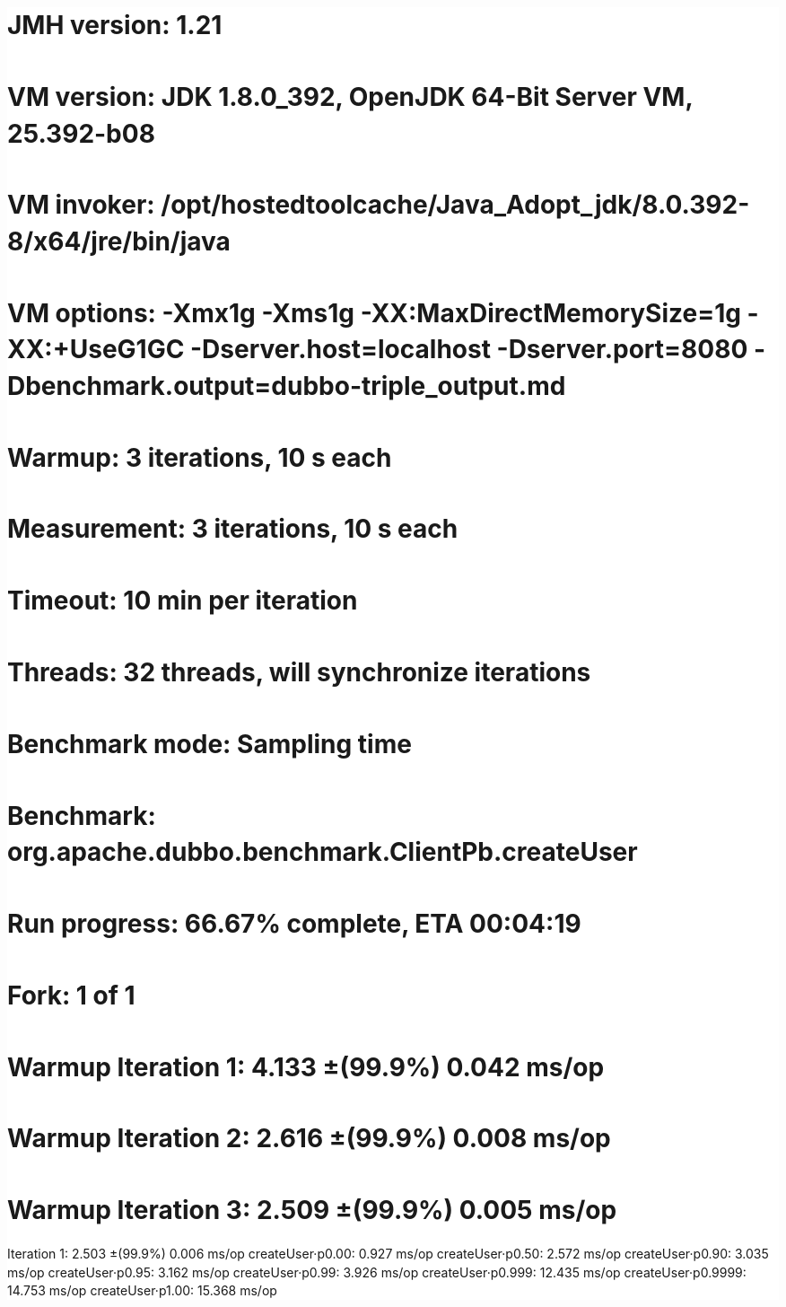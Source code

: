 
# JMH version: 1.21
# VM version: JDK 1.8.0_392, OpenJDK 64-Bit Server VM, 25.392-b08
# VM invoker: /opt/hostedtoolcache/Java_Adopt_jdk/8.0.392-8/x64/jre/bin/java
# VM options: -Xmx1g -Xms1g -XX:MaxDirectMemorySize=1g -XX:+UseG1GC -Dserver.host=localhost -Dserver.port=8080 -Dbenchmark.output=dubbo-triple_output.md
# Warmup: 3 iterations, 10 s each
# Measurement: 3 iterations, 10 s each
# Timeout: 10 min per iteration
# Threads: 32 threads, will synchronize iterations
# Benchmark mode: Sampling time
# Benchmark: org.apache.dubbo.benchmark.ClientPb.createUser

# Run progress: 66.67% complete, ETA 00:04:19
# Fork: 1 of 1
# Warmup Iteration   1: 4.133 ±(99.9%) 0.042 ms/op
# Warmup Iteration   2: 2.616 ±(99.9%) 0.008 ms/op
# Warmup Iteration   3: 2.509 ±(99.9%) 0.005 ms/op
Iteration   1: 2.503 ±(99.9%) 0.006 ms/op
                 createUser·p0.00:   0.927 ms/op
                 createUser·p0.50:   2.572 ms/op
                 createUser·p0.90:   3.035 ms/op
                 createUser·p0.95:   3.162 ms/op
                 createUser·p0.99:   3.926 ms/op
                 createUser·p0.999:  12.435 ms/op
                 createUser·p0.9999: 14.753 ms/op
                 createUser·p1.00:   15.368 ms/op
